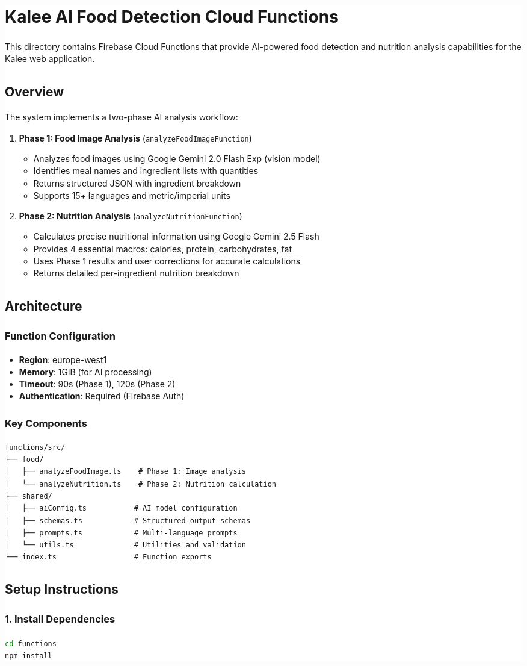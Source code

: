 # Kalee AI Food Detection Cloud Functions

This directory contains Firebase Cloud Functions that provide AI-powered food detection and nutrition analysis capabilities for the Kalee web application.

## Overview

The system implements a two-phase AI analysis workflow:

1. **Phase 1: Food Image Analysis** (`analyzeFoodImageFunction`)
   - Analyzes food images using Google Gemini 2.0 Flash Exp (vision model)
   - Identifies meal names and ingredient lists with quantities
   - Returns structured JSON with ingredient breakdown
   - Supports 15+ languages and metric/imperial units

2. **Phase 2: Nutrition Analysis** (`analyzeNutritionFunction`) 
   - Calculates precise nutritional information using Google Gemini 2.5 Flash
   - Provides 4 essential macros: calories, protein, carbohydrates, fat
   - Uses Phase 1 results and user corrections for accurate calculations
   - Returns detailed per-ingredient nutrition breakdown

## Architecture

### Function Configuration
- **Region**: europe-west1
- **Memory**: 1GiB (for AI processing)
- **Timeout**: 90s (Phase 1), 120s (Phase 2)
- **Authentication**: Required (Firebase Auth)

### Key Components

```
functions/src/
├── food/
│   ├── analyzeFoodImage.ts    # Phase 1: Image analysis
│   └── analyzeNutrition.ts    # Phase 2: Nutrition calculation
├── shared/
│   ├── aiConfig.ts           # AI model configuration
│   ├── schemas.ts            # Structured output schemas
│   ├── prompts.ts            # Multi-language prompts
│   └── utils.ts              # Utilities and validation
└── index.ts                  # Function exports
```

## Setup Instructions

### 1. Install Dependencies

```bash
cd functions
npm install
```
